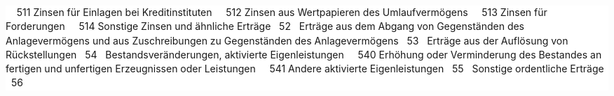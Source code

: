 <td> </td>
<td> </td>
<td>511</td>
<td>Zinsen für Einlagen bei Kreditinstituten</td>
</tr>
<tr class="even">
<td> </td>
<td> </td>
<td>512</td>
<td>Zinsen aus Wertpapieren des Umlaufvermögens</td>
</tr>
<tr class="odd">
<td> </td>
<td> </td>
<td>513</td>
<td>Zinsen für Forderungen</td>
</tr>
<tr class="even">
<td> </td>
<td> </td>
<td>514</td>
<td>Sonstige Zinsen und ähnliche Erträge</td>
</tr>
<tr class="odd">
<td> </td>
<td>52</td>
<td> </td>
<td>Erträge aus dem Abgang von Gegenständen des Anlagevermögens und aus Zuschreibungen zu Gegenständen des Anlagevermögens</td>
</tr>
<tr class="even">
<td> </td>
<td>53</td>
<td> </td>
<td>Erträge aus der Auflösung von Rückstellungen</td>
</tr>
<tr class="odd">
<td> </td>
<td>54</td>
<td> </td>
<td>Bestandsveränderungen, aktivierte Eigenleistungen</td>
</tr>
<tr class="even">
<td> </td>
<td> </td>
<td>540</td>
<td>Erhöhung oder Verminderung des Bestandes an fertigen und unfertigen Erzeugnissen oder Leistungen</td>
</tr>
<tr class="odd">
<td> </td>
<td> </td>
<td>541</td>
<td>Andere aktivierte Eigenleistungen</td>
</tr>
<tr class="even">
<td> </td>
<td>55</td>
<td> </td>
<td>Sonstige ordentliche Erträge</td>
</tr>
<tr class="odd">
<td> </td>
<td>56</td>